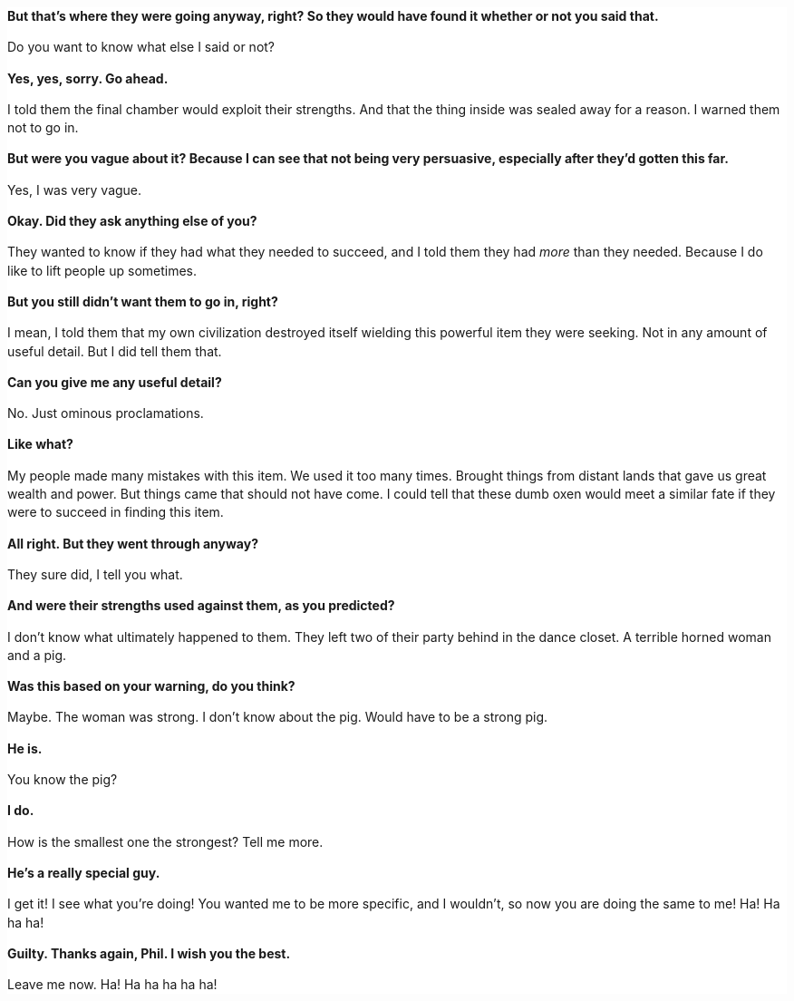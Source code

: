 **But that’s where they were going anyway, right? So they would have found it whether or not you said that.**

Do you want to know what else I said or not?

**Yes, yes, sorry. Go ahead.**

I told them the final chamber would exploit their strengths. And that the thing inside was sealed away for a reason. I warned them not to go in.

**But were you vague about it? Because I can see that not being very persuasive, especially after they’d gotten this far.**

Yes, I was very vague.

**Okay. Did they ask anything else of you?**

They wanted to know if they had what they needed to succeed, and I told them they had *more* than they needed. Because I do like to lift people up sometimes.

**But you still didn’t want them to go in, right?**

I mean, I told them that my own civilization destroyed itself wielding this powerful item they were seeking. Not in any amount of useful detail. But I did tell them that.

**Can you give me any useful detail?**

No. Just ominous proclamations.

**Like what?**

My people made many mistakes with this item. We used it too many times. Brought things from distant lands that gave us great wealth and power. But things came that should not have come. I could tell that these dumb oxen would meet a similar fate if they were to succeed in finding this item. 

**All right. But they went through anyway?**

They sure did, I tell you what.

**And were their strengths used against them, as you predicted?**

I don’t know what ultimately happened to them. They left two of their party behind in the dance closet. A terrible horned woman and a pig.

**Was this based on your warning, do you think?**

Maybe. The woman was strong. I don’t know about the pig. Would have to be a strong pig. 

**He is.**

You know the pig?

**I do.**

How is the smallest one the strongest? Tell me more. 

**He’s a really special guy.**

I get it! I see what you’re doing! You wanted me to be more specific, and I wouldn’t, so now you are doing the same to me! Ha! Ha ha ha!

**Guilty. Thanks again, Phil. I wish you the best.**

Leave me now. Ha! Ha ha ha ha ha!

